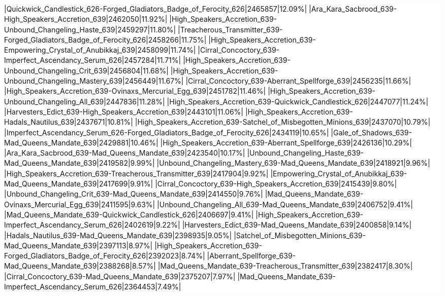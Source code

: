 |Quickwick_Candlestick_626-Forged_Gladiators_Badge_of_Ferocity_626|2465857|12.09%|
|Ara_Kara_Sacbrood_639-High_Speakers_Accretion_639|2462050|11.92%|
|High_Speakers_Accretion_639-Unbound_Changeling_Haste_639|2459297|11.80%|
|Treacherous_Transmitter_639-Forged_Gladiators_Badge_of_Ferocity_626|2458266|11.75%|
|High_Speakers_Accretion_639-Empowering_Crystal_of_Anubikkaj_639|2458099|11.74%|
|Cirral_Concoctory_639-Imperfect_Ascendancy_Serum_626|2457284|11.71%|
|High_Speakers_Accretion_639-Unbound_Changeling_Crit_639|2456804|11.68%|
|High_Speakers_Accretion_639-Unbound_Changeling_Mastery_639|2456449|11.67%|
|Cirral_Concoctory_639-Aberrant_Spellforge_639|2456235|11.66%|
|High_Speakers_Accretion_639-Ovinaxs_Mercurial_Egg_639|2451782|11.46%|
|High_Speakers_Accretion_639-Unbound_Changeling_All_639|2447836|11.28%|
|High_Speakers_Accretion_639-Quickwick_Candlestick_626|2447077|11.24%|
|Harvesters_Edict_639-High_Speakers_Accretion_639|2443101|11.06%|
|High_Speakers_Accretion_639-Hadals_Nautilus_639|2437671|10.81%|
|High_Speakers_Accretion_639-Satchel_of_Misbegotten_Minions_639|2437070|10.79%|
|Imperfect_Ascendancy_Serum_626-Forged_Gladiators_Badge_of_Ferocity_626|2434119|10.65%|
|Gale_of_Shadows_639-Mad_Queens_Mandate_639|2429881|10.46%|
|High_Speakers_Accretion_639-Aberrant_Spellforge_639|2426136|10.29%|
|Ara_Kara_Sacbrood_639-Mad_Queens_Mandate_639|2423540|10.17%|
|Unbound_Changeling_Haste_639-Mad_Queens_Mandate_639|2419582|9.99%|
|Unbound_Changeling_Mastery_639-Mad_Queens_Mandate_639|2418921|9.96%|
|High_Speakers_Accretion_639-Treacherous_Transmitter_639|2417904|9.92%|
|Empowering_Crystal_of_Anubikkaj_639-Mad_Queens_Mandate_639|2417699|9.91%|
|Cirral_Concoctory_639-High_Speakers_Accretion_639|2415439|9.80%|
|Unbound_Changeling_Crit_639-Mad_Queens_Mandate_639|2414550|9.76%|
|Mad_Queens_Mandate_639-Ovinaxs_Mercurial_Egg_639|2411595|9.63%|
|Unbound_Changeling_All_639-Mad_Queens_Mandate_639|2406752|9.41%|
|Mad_Queens_Mandate_639-Quickwick_Candlestick_626|2406697|9.41%|
|High_Speakers_Accretion_639-Imperfect_Ascendancy_Serum_626|2402619|9.22%|
|Harvesters_Edict_639-Mad_Queens_Mandate_639|2400858|9.14%|
|Hadals_Nautilus_639-Mad_Queens_Mandate_639|2398935|9.05%|
|Satchel_of_Misbegotten_Minions_639-Mad_Queens_Mandate_639|2397113|8.97%|
|High_Speakers_Accretion_639-Forged_Gladiators_Badge_of_Ferocity_626|2392023|8.74%|
|Aberrant_Spellforge_639-Mad_Queens_Mandate_639|2388268|8.57%|
|Mad_Queens_Mandate_639-Treacherous_Transmitter_639|2382417|8.30%|
|Cirral_Concoctory_639-Mad_Queens_Mandate_639|2375207|7.97%|
|Mad_Queens_Mandate_639-Imperfect_Ascendancy_Serum_626|2364453|7.49%|